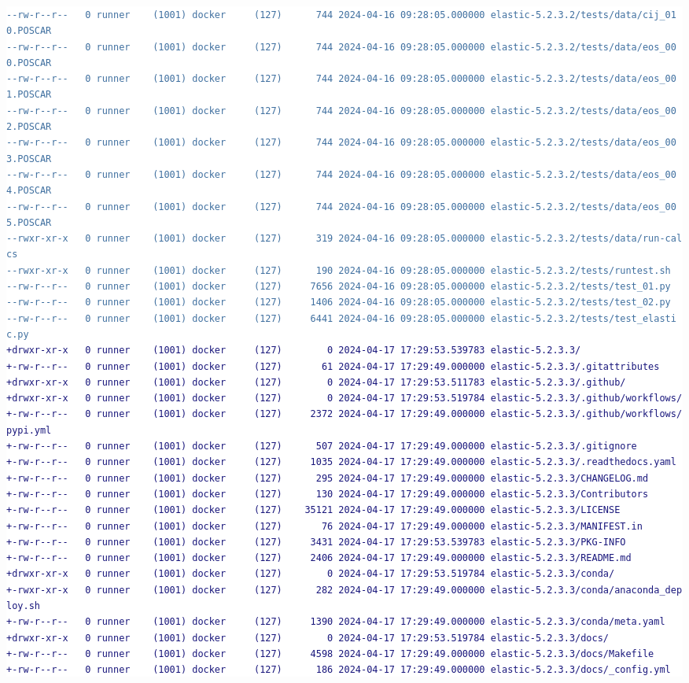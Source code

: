 ```diff
--rw-r--r--   0 runner    (1001) docker     (127)      744 2024-04-16 09:28:05.000000 elastic-5.2.3.2/tests/data/cij_010.POSCAR
--rw-r--r--   0 runner    (1001) docker     (127)      744 2024-04-16 09:28:05.000000 elastic-5.2.3.2/tests/data/eos_000.POSCAR
--rw-r--r--   0 runner    (1001) docker     (127)      744 2024-04-16 09:28:05.000000 elastic-5.2.3.2/tests/data/eos_001.POSCAR
--rw-r--r--   0 runner    (1001) docker     (127)      744 2024-04-16 09:28:05.000000 elastic-5.2.3.2/tests/data/eos_002.POSCAR
--rw-r--r--   0 runner    (1001) docker     (127)      744 2024-04-16 09:28:05.000000 elastic-5.2.3.2/tests/data/eos_003.POSCAR
--rw-r--r--   0 runner    (1001) docker     (127)      744 2024-04-16 09:28:05.000000 elastic-5.2.3.2/tests/data/eos_004.POSCAR
--rw-r--r--   0 runner    (1001) docker     (127)      744 2024-04-16 09:28:05.000000 elastic-5.2.3.2/tests/data/eos_005.POSCAR
--rwxr-xr-x   0 runner    (1001) docker     (127)      319 2024-04-16 09:28:05.000000 elastic-5.2.3.2/tests/data/run-calcs
--rwxr-xr-x   0 runner    (1001) docker     (127)      190 2024-04-16 09:28:05.000000 elastic-5.2.3.2/tests/runtest.sh
--rw-r--r--   0 runner    (1001) docker     (127)     7656 2024-04-16 09:28:05.000000 elastic-5.2.3.2/tests/test_01.py
--rw-r--r--   0 runner    (1001) docker     (127)     1406 2024-04-16 09:28:05.000000 elastic-5.2.3.2/tests/test_02.py
--rw-r--r--   0 runner    (1001) docker     (127)     6441 2024-04-16 09:28:05.000000 elastic-5.2.3.2/tests/test_elastic.py
+drwxr-xr-x   0 runner    (1001) docker     (127)        0 2024-04-17 17:29:53.539783 elastic-5.2.3.3/
+-rw-r--r--   0 runner    (1001) docker     (127)       61 2024-04-17 17:29:49.000000 elastic-5.2.3.3/.gitattributes
+drwxr-xr-x   0 runner    (1001) docker     (127)        0 2024-04-17 17:29:53.511783 elastic-5.2.3.3/.github/
+drwxr-xr-x   0 runner    (1001) docker     (127)        0 2024-04-17 17:29:53.519784 elastic-5.2.3.3/.github/workflows/
+-rw-r--r--   0 runner    (1001) docker     (127)     2372 2024-04-17 17:29:49.000000 elastic-5.2.3.3/.github/workflows/pypi.yml
+-rw-r--r--   0 runner    (1001) docker     (127)      507 2024-04-17 17:29:49.000000 elastic-5.2.3.3/.gitignore
+-rw-r--r--   0 runner    (1001) docker     (127)     1035 2024-04-17 17:29:49.000000 elastic-5.2.3.3/.readthedocs.yaml
+-rw-r--r--   0 runner    (1001) docker     (127)      295 2024-04-17 17:29:49.000000 elastic-5.2.3.3/CHANGELOG.md
+-rw-r--r--   0 runner    (1001) docker     (127)      130 2024-04-17 17:29:49.000000 elastic-5.2.3.3/Contributors
+-rw-r--r--   0 runner    (1001) docker     (127)    35121 2024-04-17 17:29:49.000000 elastic-5.2.3.3/LICENSE
+-rw-r--r--   0 runner    (1001) docker     (127)       76 2024-04-17 17:29:49.000000 elastic-5.2.3.3/MANIFEST.in
+-rw-r--r--   0 runner    (1001) docker     (127)     3431 2024-04-17 17:29:53.539783 elastic-5.2.3.3/PKG-INFO
+-rw-r--r--   0 runner    (1001) docker     (127)     2406 2024-04-17 17:29:49.000000 elastic-5.2.3.3/README.md
+drwxr-xr-x   0 runner    (1001) docker     (127)        0 2024-04-17 17:29:53.519784 elastic-5.2.3.3/conda/
+-rwxr-xr-x   0 runner    (1001) docker     (127)      282 2024-04-17 17:29:49.000000 elastic-5.2.3.3/conda/anaconda_deploy.sh
+-rw-r--r--   0 runner    (1001) docker     (127)     1390 2024-04-17 17:29:49.000000 elastic-5.2.3.3/conda/meta.yaml
+drwxr-xr-x   0 runner    (1001) docker     (127)        0 2024-04-17 17:29:53.519784 elastic-5.2.3.3/docs/
+-rw-r--r--   0 runner    (1001) docker     (127)     4598 2024-04-17 17:29:49.000000 elastic-5.2.3.3/docs/Makefile
+-rw-r--r--   0 runner    (1001) docker     (127)      186 2024-04-17 17:29:49.000000 elastic-5.2.3.3/docs/_config.yml
```
